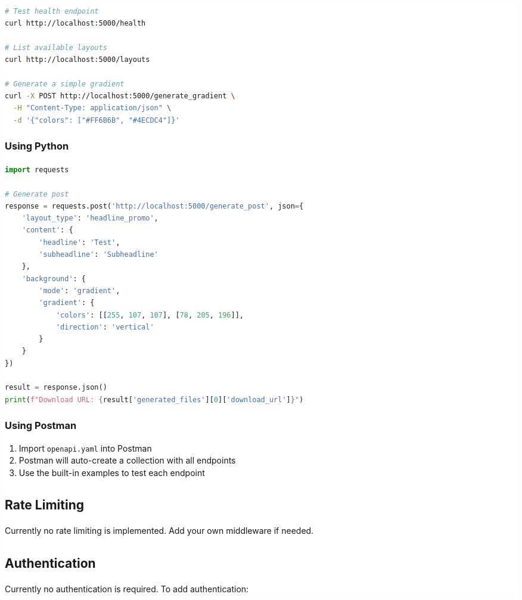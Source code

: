 ```bash
# Test health endpoint
curl http://localhost:5000/health

# List available layouts
curl http://localhost:5000/layouts

# Generate a simple gradient
curl -X POST http://localhost:5000/generate_gradient \
  -H "Content-Type: application/json" \
  -d '{"colors": ["#FF6B6B", "#4ECDC4"]}'
```

### Using Python

```python
import requests

# Generate post
response = requests.post('http://localhost:5000/generate_post', json={
    'layout_type': 'headline_promo',
    'content': {
        'headline': 'Test',
        'subheadline': 'Subheadline'
    },
    'background': {
        'mode': 'gradient',
        'gradient': {
            'colors': [[255, 107, 107], [78, 205, 196]],
            'direction': 'vertical'
        }
    }
})

result = response.json()
print(f"Download URL: {result['generated_files'][0]['download_url']}")
```

### Using Postman

1. Import `openapi.yaml` into Postman
2. Postman will auto-create a collection with all endpoints
3. Use the built-in examples to test each endpoint

## Rate Limiting

Currently no rate limiting is implemented. Add your own middleware if needed.

## Authentication

Currently no authentication is required. To add authentication:
